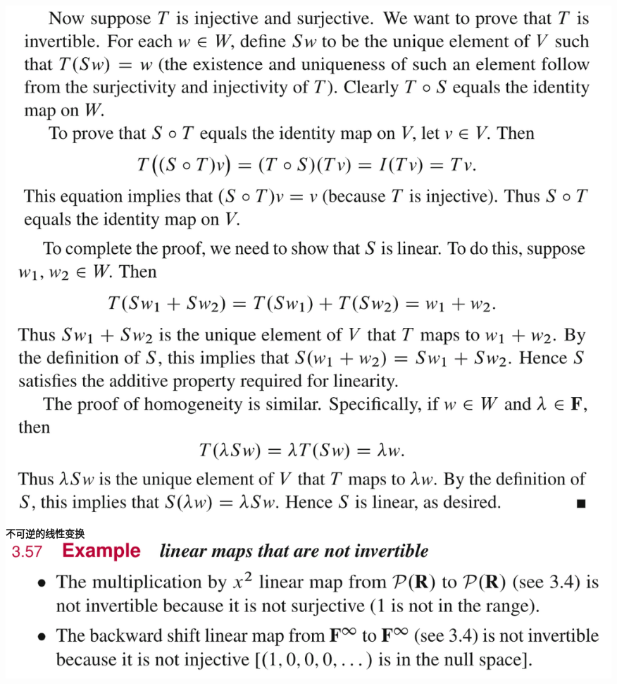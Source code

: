 ![image.png](./Ch3_线性变换.assets/20231103_1152565961.png)![image.png](./Ch3_线性变换.assets/20231103_1152587033.png)
**不可逆的线性变换**![image.png](./Ch3_线性变换.assets/20231103_1153003269.png)

